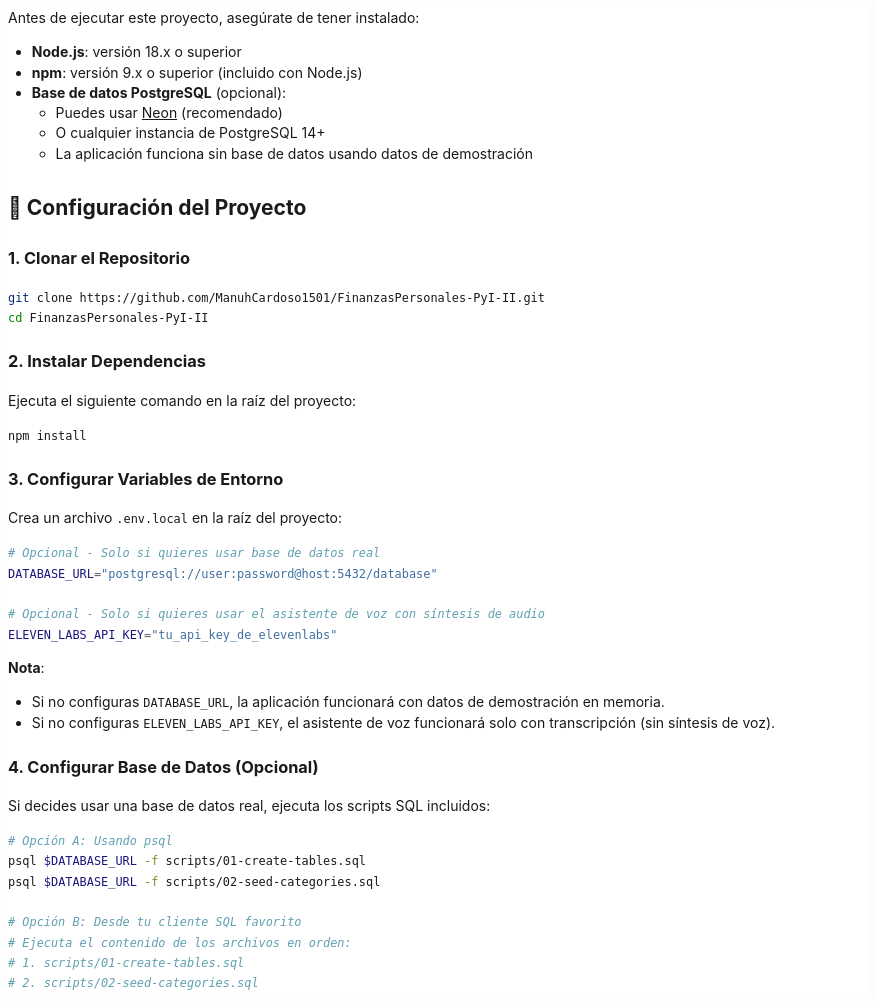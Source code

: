 Antes de ejecutar este proyecto, asegúrate de tener instalado:

- **Node.js**: versión 18.x o superior
- **npm**: versión 9.x o superior (incluido con Node.js)
- **Base de datos PostgreSQL** (opcional): 
  - Puedes usar [Neon](https://neon.tech/) (recomendado)
  - O cualquier instancia de PostgreSQL 14+
  - La aplicación funciona sin base de datos usando datos de demostración

## 🚀 Configuración del Proyecto

### 1. Clonar el Repositorio

```bash
git clone https://github.com/ManuhCardoso1501/FinanzasPersonales-PyI-II.git
cd FinanzasPersonales-PyI-II
```

### 2. Instalar Dependencias

Ejecuta el siguiente comando en la raíz del proyecto:

```bash
npm install
```

### 3. Configurar Variables de Entorno

Crea un archivo `.env.local` en la raíz del proyecto:

```bash
# Opcional - Solo si quieres usar base de datos real
DATABASE_URL="postgresql://user:password@host:5432/database"

# Opcional - Solo si quieres usar el asistente de voz con síntesis de audio
ELEVEN_LABS_API_KEY="tu_api_key_de_elevenlabs"
```

**Nota**: 
- Si no configuras `DATABASE_URL`, la aplicación funcionará con datos de demostración en memoria.
- Si no configuras `ELEVEN_LABS_API_KEY`, el asistente de voz funcionará solo con transcripción (sin síntesis de voz).

### 4. Configurar Base de Datos (Opcional)

Si decides usar una base de datos real, ejecuta los scripts SQL incluidos:

```bash
# Opción A: Usando psql
psql $DATABASE_URL -f scripts/01-create-tables.sql
psql $DATABASE_URL -f scripts/02-seed-categories.sql

# Opción B: Desde tu cliente SQL favorito
# Ejecuta el contenido de los archivos en orden:
# 1. scripts/01-create-tables.sql
# 2. scripts/02-seed-categories.sql
```
